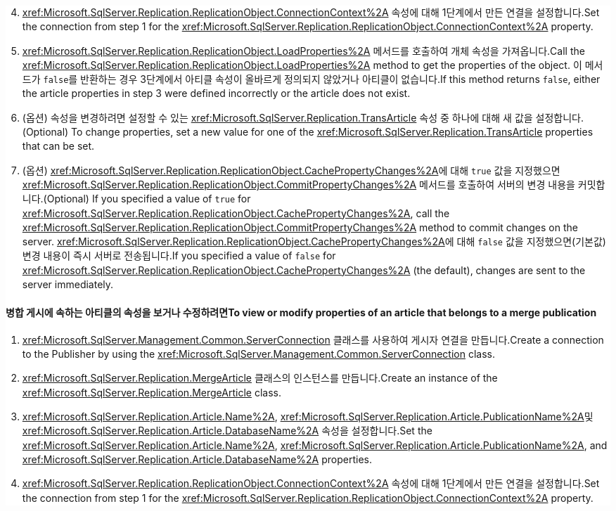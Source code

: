 4.  <span data-ttu-id="573a9-178"><xref:Microsoft.SqlServer.Replication.ReplicationObject.ConnectionContext%2A> 속성에 대해 1단계에서 만든 연결을 설정합니다.</span><span class="sxs-lookup"><span data-stu-id="573a9-178">Set the connection from step 1 for the <xref:Microsoft.SqlServer.Replication.ReplicationObject.ConnectionContext%2A> property.</span></span>  
  
5.  <span data-ttu-id="573a9-179"><xref:Microsoft.SqlServer.Replication.ReplicationObject.LoadProperties%2A> 메서드를 호출하여 개체 속성을 가져옵니다.</span><span class="sxs-lookup"><span data-stu-id="573a9-179">Call the <xref:Microsoft.SqlServer.Replication.ReplicationObject.LoadProperties%2A> method to get the properties of the object.</span></span> <span data-ttu-id="573a9-180">이 메서드가 `false`를 반환하는 경우 3단계에서 아티클 속성이 올바르게 정의되지 않았거나 아티클이 없습니다.</span><span class="sxs-lookup"><span data-stu-id="573a9-180">If this method returns `false`, either the article properties in step 3 were defined incorrectly or the article does not exist.</span></span>  
  
6.  <span data-ttu-id="573a9-181">(옵션) 속성을 변경하려면 설정할 수 있는 <xref:Microsoft.SqlServer.Replication.TransArticle> 속성 중 하나에 대해 새 값을 설정합니다.</span><span class="sxs-lookup"><span data-stu-id="573a9-181">(Optional) To change properties, set a new value for one of the <xref:Microsoft.SqlServer.Replication.TransArticle> properties that can be set.</span></span>  
  
7.  <span data-ttu-id="573a9-182">(옵션) <xref:Microsoft.SqlServer.Replication.ReplicationObject.CachePropertyChanges%2A>에 대해 `true` 값을 지정했으면 <xref:Microsoft.SqlServer.Replication.ReplicationObject.CommitPropertyChanges%2A> 메서드를 호출하여 서버의 변경 내용을 커밋합니다.</span><span class="sxs-lookup"><span data-stu-id="573a9-182">(Optional) If you specified a value of `true` for <xref:Microsoft.SqlServer.Replication.ReplicationObject.CachePropertyChanges%2A>, call the <xref:Microsoft.SqlServer.Replication.ReplicationObject.CommitPropertyChanges%2A> method to commit changes on the server.</span></span> <span data-ttu-id="573a9-183"><xref:Microsoft.SqlServer.Replication.ReplicationObject.CachePropertyChanges%2A>에 대해 `false` 값을 지정했으면(기본값) 변경 내용이 즉시 서버로 전송됩니다.</span><span class="sxs-lookup"><span data-stu-id="573a9-183">If you specified a value of `false` for <xref:Microsoft.SqlServer.Replication.ReplicationObject.CachePropertyChanges%2A> (the default), changes are sent to the server immediately.</span></span>  
  
#### <a name="to-view-or-modify-properties-of-an-article-that-belongs-to-a-merge-publication"></a><span data-ttu-id="573a9-184">병합 게시에 속하는 아티클의 속성을 보거나 수정하려면</span><span class="sxs-lookup"><span data-stu-id="573a9-184">To view or modify properties of an article that belongs to a merge publication</span></span>  
  
1.  <span data-ttu-id="573a9-185"><xref:Microsoft.SqlServer.Management.Common.ServerConnection> 클래스를 사용하여 게시자 연결을 만듭니다.</span><span class="sxs-lookup"><span data-stu-id="573a9-185">Create a connection to the Publisher by using the <xref:Microsoft.SqlServer.Management.Common.ServerConnection> class.</span></span>  
  
2.  <span data-ttu-id="573a9-186"><xref:Microsoft.SqlServer.Replication.MergeArticle> 클래스의 인스턴스를 만듭니다.</span><span class="sxs-lookup"><span data-stu-id="573a9-186">Create an instance of the <xref:Microsoft.SqlServer.Replication.MergeArticle> class.</span></span>  
  
3.  <span data-ttu-id="573a9-187"><xref:Microsoft.SqlServer.Replication.Article.Name%2A>, <xref:Microsoft.SqlServer.Replication.Article.PublicationName%2A>및 <xref:Microsoft.SqlServer.Replication.Article.DatabaseName%2A> 속성을 설정합니다.</span><span class="sxs-lookup"><span data-stu-id="573a9-187">Set the <xref:Microsoft.SqlServer.Replication.Article.Name%2A>, <xref:Microsoft.SqlServer.Replication.Article.PublicationName%2A>, and <xref:Microsoft.SqlServer.Replication.Article.DatabaseName%2A> properties.</span></span>  
  
4.  <span data-ttu-id="573a9-188"><xref:Microsoft.SqlServer.Replication.ReplicationObject.ConnectionContext%2A> 속성에 대해 1단계에서 만든 연결을 설정합니다.</span><span class="sxs-lookup"><span data-stu-id="573a9-188">Set the connection from step 1 for the <xref:Microsoft.SqlServer.Replication.ReplicationObject.ConnectionContext%2A> property.</span></span>  
  